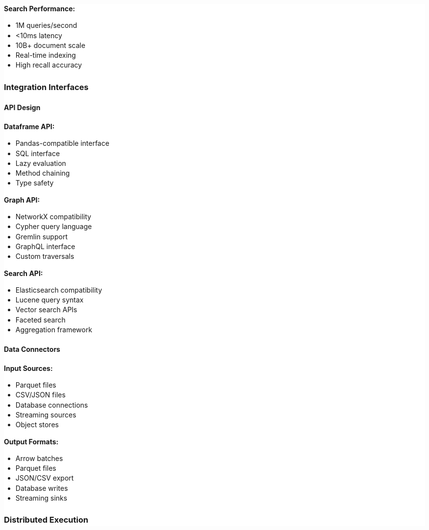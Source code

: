 **Search Performance:**

- 1M queries/second
- <10ms latency
- 10B+ document scale
- Real-time indexing
- High recall accuracy

### Integration Interfaces

#### API Design

**Dataframe API:**

- Pandas-compatible interface
- SQL interface
- Lazy evaluation
- Method chaining
- Type safety

**Graph API:**

- NetworkX compatibility
- Cypher query language
- Gremlin support
- GraphQL interface
- Custom traversals

**Search API:**

- Elasticsearch compatibility
- Lucene query syntax
- Vector search APIs
- Faceted search
- Aggregation framework

#### Data Connectors

**Input Sources:**

- Parquet files
- CSV/JSON files
- Database connections
- Streaming sources
- Object stores

**Output Formats:**

- Arrow batches
- Parquet files
- JSON/CSV export
- Database writes
- Streaming sinks

### Distributed Execution

